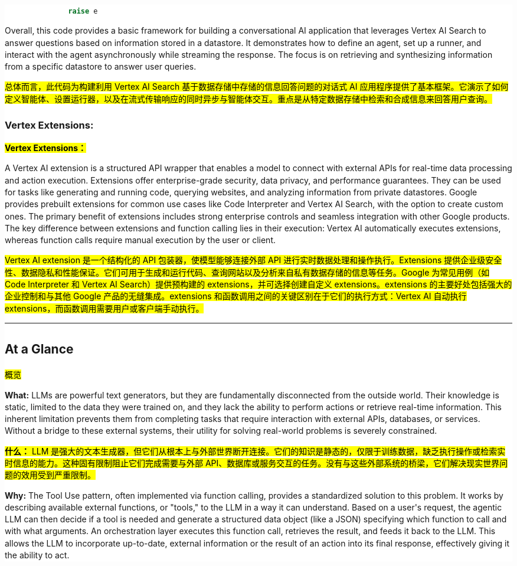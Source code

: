```python path=/Users/gino/Documents/Github/agentic-design-patterns-cn/chapter05-tool-use.html start=700
               raise e
```

Overall, this code provides a basic framework for building a conversational AI application that leverages Vertex AI Search to answer questions based on information stored in a datastore. It demonstrates how to define an agent, set up a runner, and interact with the agent asynchronously while streaming the response. The focus is on retrieving and synthesizing information from a specific datastore to answer user queries.

<mark>总体而言，此代码为构建利用 Vertex AI Search 基于数据存储中存储的信息回答问题的对话式 AI 应用程序提供了基本框架。它演示了如何定义智能体、设置运行器，以及在流式传输响应的同时异步与智能体交互。重点是从特定数据存储中检索和合成信息来回答用户查询。</mark>

### Vertex Extensions:

<mark><strong>Vertex Extensions：</strong></mark>

A Vertex AI extension is a structured API wrapper that enables a model to connect with external APIs for real-time data processing and action execution. Extensions offer enterprise-grade security, data privacy, and performance guarantees. They can be used for tasks like generating and running code, querying websites, and analyzing information from private datastores. Google provides prebuilt extensions for common use cases like Code Interpreter and Vertex AI Search, with the option to create custom ones. The primary benefit of extensions includes strong enterprise controls and seamless integration with other Google products. The key difference between extensions and function calling lies in their execution: Vertex AI automatically executes extensions, whereas function calls require manual execution by the user or client.

<mark>Vertex AI extension 是一个结构化的 API 包装器，使模型能够连接外部 API 进行实时数据处理和操作执行。Extensions 提供企业级安全性、数据隐私和性能保证。它们可用于生成和运行代码、查询网站以及分析来自私有数据存储的信息等任务。Google 为常见用例（如 Code Interpreter 和 Vertex AI Search）提供预构建的 extensions，并可选择创建自定义 extensions。extensions 的主要好处包括强大的企业控制和与其他 Google 产品的无缝集成。extensions 和函数调用之间的关键区别在于它们的执行方式：Vertex AI 自动执行 extensions，而函数调用需要用户或客户端手动执行。</mark>

---

## At a Glance

<mark>概览</mark>

**What:** LLMs are powerful text generators, but they are fundamentally disconnected from the outside world. Their knowledge is static, limited to the data they were trained on, and they lack the ability to perform actions or retrieve real-time information. This inherent limitation prevents them from completing tasks that require interaction with external APIs, databases, or services. Without a bridge to these external systems, their utility for solving real-world problems is severely constrained.

<mark><strong>什么：</strong> LLM 是强大的文本生成器，但它们从根本上与外部世界断开连接。它们的知识是静态的，仅限于训练数据，缺乏执行操作或检索实时信息的能力。这种固有限制阻止它们完成需要与外部 API、数据库或服务交互的任务。没有与这些外部系统的桥梁，它们解决现实世界问题的效用受到严重限制。</mark>

**Why:** The Tool Use pattern, often implemented via function calling, provides a standardized solution to this problem. It works by describing available external functions, or "tools," to the LLM in a way it can understand. Based on a user's request, the agentic LLM can then decide if a tool is needed and generate a structured data object (like a JSON) specifying which function to call and with what arguments. An orchestration layer executes this function call, retrieves the result, and feeds it back to the LLM. This allows the LLM to incorporate up-to-date, external information or the result of an action into its final response, effectively giving it the ability to act.

